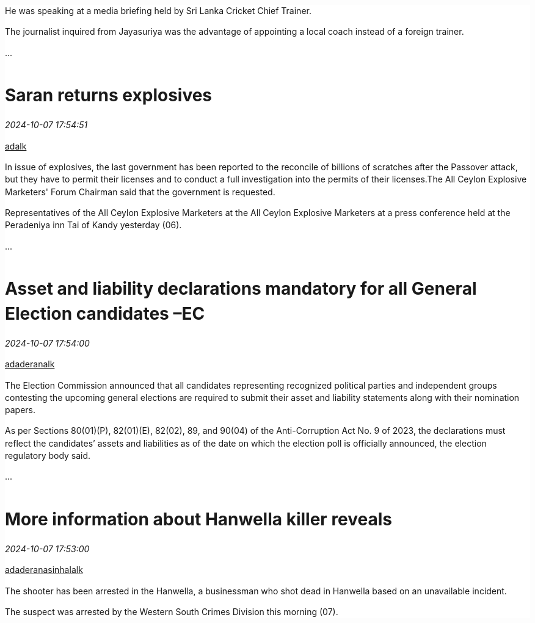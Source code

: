 He was speaking at a media briefing held by Sri Lanka Cricket Chief Trainer.

The journalist inquired from Jayasuriya was the advantage of appointing a local coach instead of a foreign trainer.

...



# Saran returns explosives

*2024-10-07 17:54:51*

[adalk](https://www.ada.lk/breaking_news/සහරාන්ට-පුපුරණ-ද්‍රව්‍ය-දුන්-අයට-නැවතත්-පුපුරණ-ද්‍රව්‍ය-බලපත්‍ර-දීලා/11-412353)

In issue of explosives, the last government has been reported to the reconcile of billions of scratches after the Passover attack, but they have to permit their licenses and to conduct a full investigation into the permits of their licenses.The All Ceylon Explosive Marketers' Forum Chairman said that the government is requested.

Representatives of the All Ceylon Explosive Marketers at the All Ceylon Explosive Marketers at a press conference held at the Peradeniya inn Tai of Kandy yesterday (06).

...



# Asset and liability declarations mandatory for all General Election candidates –EC

*2024-10-07 17:54:00*

[adaderanalk](https://www.adaderana.lk/news/102512/asset-and-liability-declarations-mandatory-for-all-general-election-candidates-ec-)

The Election Commission announced that all candidates representing recognized political parties and independent groups contesting the upcoming general elections are required to submit their asset and liability statements along with their nomination papers.

As per Sections 80(01)(P), 82(01)(E), 82(02), 89, and 90(04) of the Anti-Corruption Act No. 9 of 2023, the declarations must reflect the candidates’ assets and liabilities as of the date on which the election poll is officially announced, the election regulatory body said.

...



# More information about Hanwella killer reveals

*2024-10-07 17:53:00*

[adaderanasinhalalk](http://sinhala.adaderana.lk/news/201929)

The shooter has been arrested in the Hanwella, a businessman who shot dead in Hanwella based on an unavailable incident.

The suspect was arrested by the Western South Crimes Division this morning (07).
